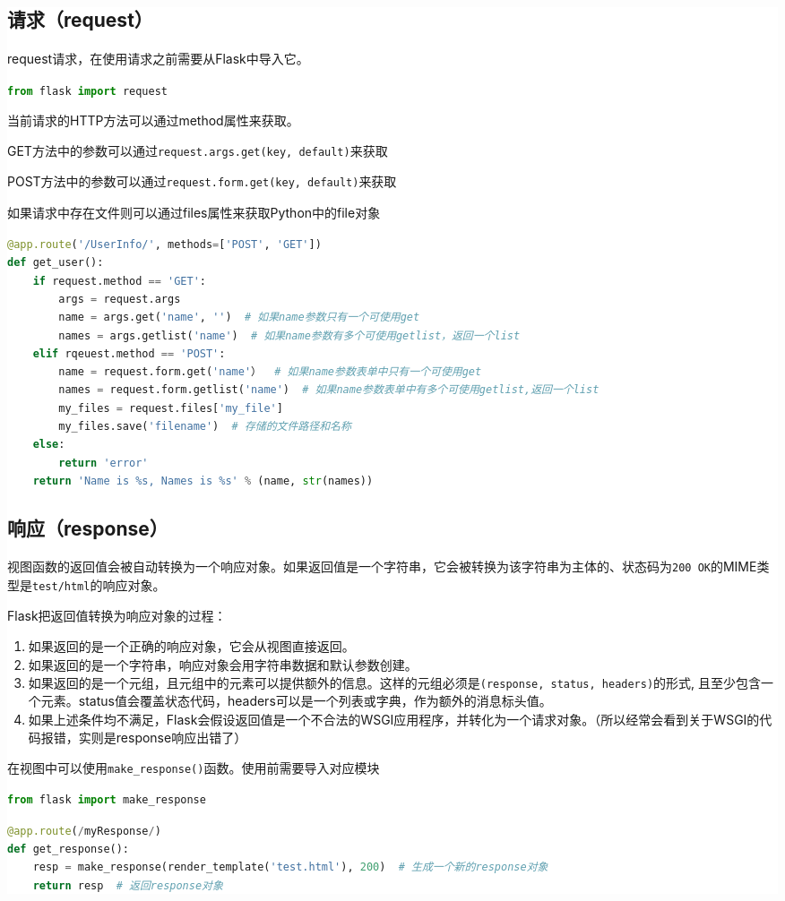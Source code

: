 

## 请求（request）

request请求，在使用请求之前需要从Flask中导入它。

```python
from flask import request
```

当前请求的HTTP方法可以通过method属性来获取。

GET方法中的参数可以通过`request.args.get(key, default)`来获取

POST方法中的参数可以通过`request.form.get(key, default)`来获取

如果请求中存在文件则可以通过files属性来获取Python中的file对象

```python
@app.route('/UserInfo/', methods=['POST', 'GET'])
def get_user():
    if request.method == 'GET':
        args = request.args
        name = args.get('name', '')  # 如果name参数只有一个可使用get
        names = args.getlist('name')  # 如果name参数有多个可使用getlist，返回一个list
    elif rqeuest.method == 'POST':
        name = request.form.get('name'）  # 如果name参数表单中只有一个可使用get
        names = request.form.getlist('name')  # 如果name参数表单中有多个可使用getlist,返回一个list
        my_files = request.files['my_file']
        my_files.save('filename')  # 存储的文件路径和名称
    else:
        return 'error'
    return 'Name is %s, Names is %s' % (name, str(names))
```

## 响应（response）

视图函数的返回值会被自动转换为一个响应对象。如果返回值是一个字符串，它会被转换为该字符串为主体的、状态码为`200 OK`的MIME类型是`test/html`的响应对象。

Flask把返回值转换为响应对象的过程：

1. 如果返回的是一个正确的响应对象，它会从视图直接返回。
2. 如果返回的是一个字符串，响应对象会用字符串数据和默认参数创建。
3. 如果返回的是一个元组，且元组中的元素可以提供额外的信息。这样的元组必须是`(response, status, headers)`的形式, 且至少包含一个元素。status值会覆盖状态代码，headers可以是一个列表或字典，作为额外的消息标头值。
4. 如果上述条件均不满足，Flask会假设返回值是一个不合法的WSGI应用程序，并转化为一个请求对象。（所以经常会看到关于WSGI的代码报错，实则是response响应出错了）

在视图中可以使用`make_response()`函数。使用前需要导入对应模块

```python
from flask import make_response
```

```python
@app.route(/myResponse/)
def get_response():
    resp = make_response(render_template('test.html'), 200)  # 生成一个新的response对象
    return resp  # 返回response对象
```
